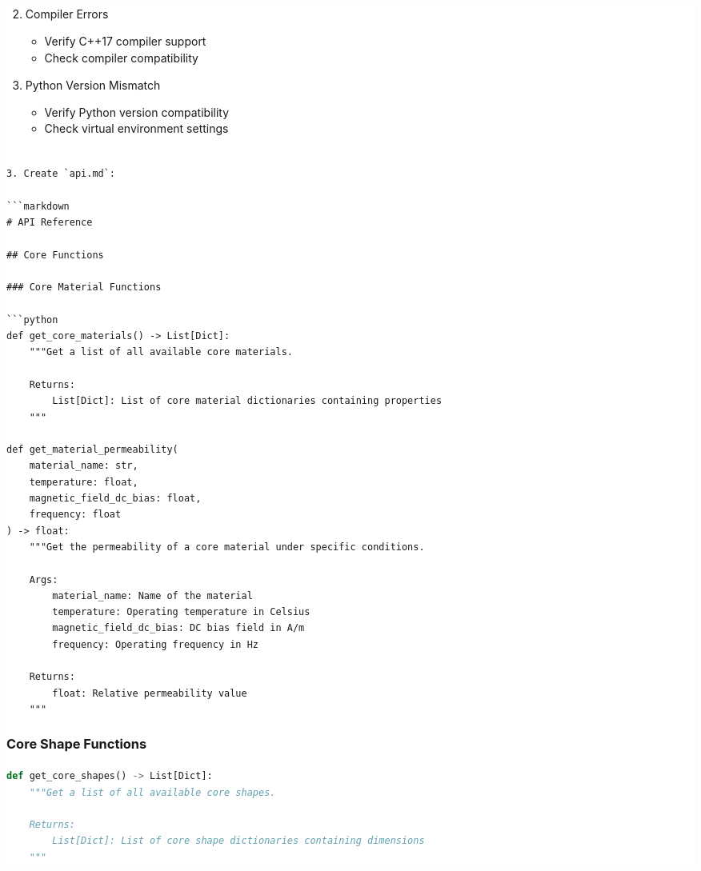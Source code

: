 2. Compiler Errors
   - Verify C++17 compiler support
   - Check compiler compatibility

3. Python Version Mismatch
   - Verify Python version compatibility
   - Check virtual environment settings
```

3. Create `api.md`:

```markdown
# API Reference

## Core Functions

### Core Material Functions

```python
def get_core_materials() -> List[Dict]:
    """Get a list of all available core materials.
    
    Returns:
        List[Dict]: List of core material dictionaries containing properties
    """

def get_material_permeability(
    material_name: str,
    temperature: float,
    magnetic_field_dc_bias: float,
    frequency: float
) -> float:
    """Get the permeability of a core material under specific conditions.
    
    Args:
        material_name: Name of the material
        temperature: Operating temperature in Celsius
        magnetic_field_dc_bias: DC bias field in A/m
        frequency: Operating frequency in Hz
        
    Returns:
        float: Relative permeability value
    """
```

### Core Shape Functions

```python
def get_core_shapes() -> List[Dict]:
    """Get a list of all available core shapes.
    
    Returns:
        List[Dict]: List of core shape dictionaries containing dimensions
    """
```

